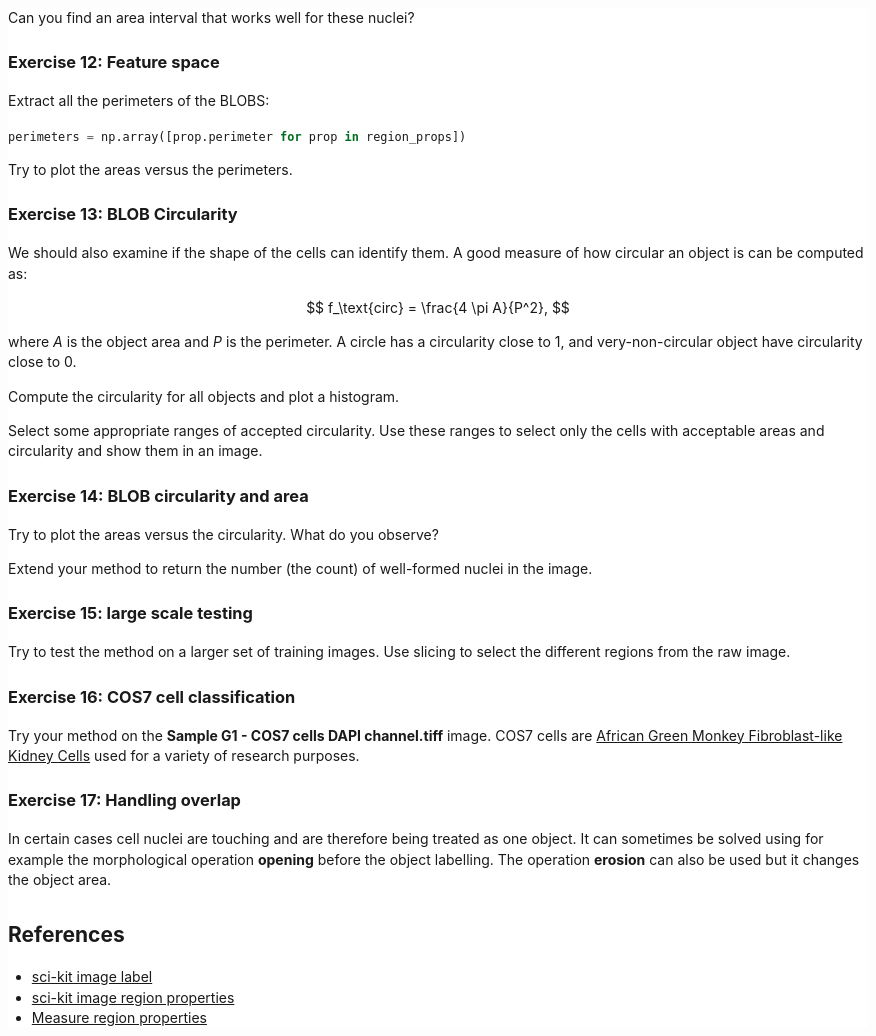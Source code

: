 ```python
```

Can you find an area interval that works well for these nuclei?

### Exercise 12: Feature space

Extract all the perimeters of the BLOBS:

```python
perimeters = np.array([prop.perimeter for prop in region_props])
```

Try to plot the areas versus the perimeters. 


### Exercise 13: BLOB Circularity

We should also examine if the shape of the cells can identify them. A good measure of how circular an object is can be computed as:

$$
f_\text{circ} = \frac{4 \pi A}{P^2},
$$

where $A$ is the object area and $P$ is the perimeter. A circle has a circularity close to 1, and very-non-circular object have circularity close to 0.

Compute the circularity for all objects and plot a histogram.

Select some appropriate ranges of accepted circularity. Use these ranges to select only the cells with acceptable areas and circularity and show them in an image.

### Exercise 14: BLOB circularity and area

Try to plot the areas versus the circularity. What do you observe?

Extend your method to return the number (the count) of well-formed nuclei in the image.


### Exercise 15: large scale testing
Try to test the method on a larger set of training images. Use slicing to select the different regions from the raw image. 


### Exercise 16: COS7 cell classification

Try your method on the **Sample G1 - COS7 cells DAPI channel.tiff** image.  COS7 cells are [African Green Monkey Fibroblast-like Kidney Cells](www.cos-7.com) used for a variety of research purposes.

### Exercise 17: Handling overlap

In certain cases cell nuclei are touching and are therefore being treated as one object. It can sometimes be solved using for example the morphological operation **opening** before the object labelling. The operation **erosion** can also be used but it changes the object area.


## References
- [sci-kit image label](https://scikit-image.org/docs/stable/api/skimage.measure.html#skimage.measure.label)
- [sci-kit image region properties](https://scikit-image.org/docs/stable/api/skimage.measure.html#skimage.measure.regionprops)
- [Measure region properties](https://scikit-image.org/docs/dev/auto_examples/segmentation/plot_regionprops.html)

